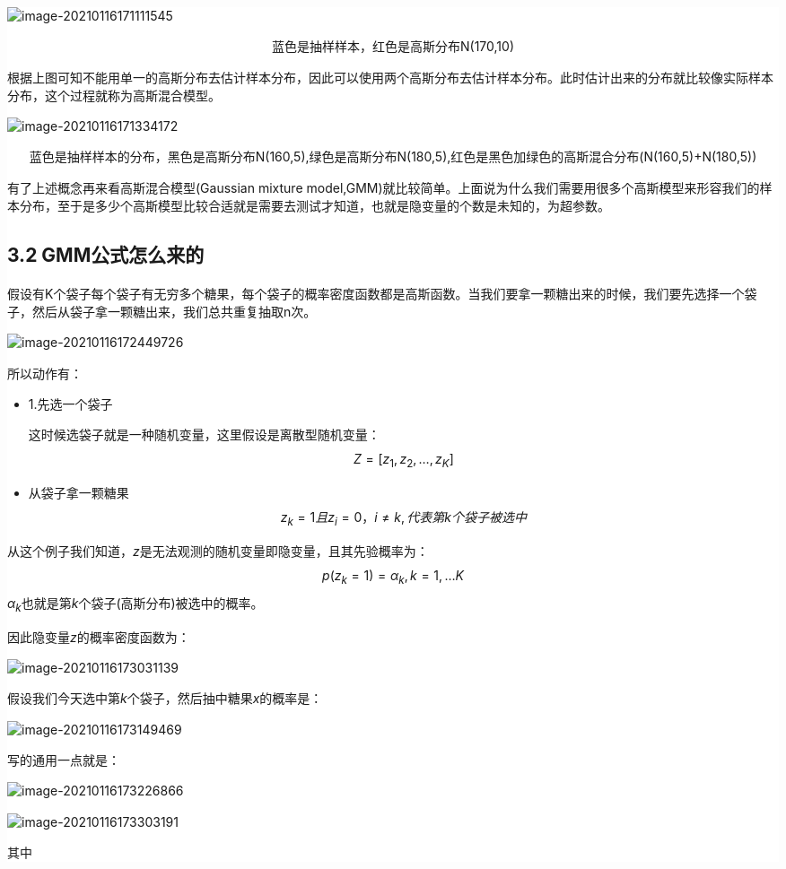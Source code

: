 ![image-20210116171111545](https://gitee.com/chengbo123/images/raw/master/image-20210116171111545.png)

<center>蓝色是抽样样本，红色是高斯分布N(170,10)</center>

根据上图可知不能用单一的高斯分布去估计样本分布，因此可以使用两个高斯分布去估计样本分布。此时估计出来的分布就比较像实际样本分布，这个过程就称为高斯混合模型。

![image-20210116171334172](https://gitee.com/chengbo123/images/raw/master/image-20210116171334172.png)

<center>蓝色是抽样样本的分布，黑色是高斯分布N(160,5),绿色是高斯分布N(180,5),红色是黑色加绿色的高斯混合分布(N(160,5)+N(180,5))</center>

有了上述概念再来看高斯混合模型(Gaussian mixture model,GMM)就比较简单。上面说为什么我们需要用很多个高斯模型来形容我们的样本分布，至于是多少个高斯模型比较合适就是需要去测试才知道，也就是隐变量的个数是未知的，为超参数。



## 3.2 GMM公式怎么来的

假设有K个袋子每个袋子有无穷多个糖果，每个袋子的概率密度函数都是高斯函数。当我们要拿一颗糖出来的时候，我们要先选择一个袋子，然后从袋子拿一颗糖出来，我们总共重复抽取n次。

![image-20210116172449726](https://gitee.com/chengbo123/images/raw/master/image-20210116172449726.png)

所以动作有：

* 1.先选一个袋子

  这时候选袋子就是一种随机变量，这里假设是离散型随机变量：
  $$
  Z=[z_1,z_2,\ldots,z_K]
  $$

* 从袋子拿一颗糖果
  $$
  z_k=1且z_i=0，i\neq k,代表第k个袋子被选中
  $$
  

从这个例子我们知道，$z$是无法观测的随机变量即隐变量，且其先验概率为：
$$
p(z_k=1)=\alpha_k,k=1,\ldots K
$$
$\alpha _k$也就是第$k$个袋子(高斯分布)被选中的概率。

因此隐变量$z$的概率密度函数为：

![image-20210116173031139](https://gitee.com/chengbo123/images/raw/master/image-20210116173031139.png)

假设我们今天选中第$k$个袋子，然后抽中糖果$x$的概率是：

![image-20210116173149469](https://gitee.com/chengbo123/images/raw/master/image-20210116173149469.png)

写的通用一点就是：

![image-20210116173226866](https://gitee.com/chengbo123/images/raw/master/image-20210116173226866.png)

![image-20210116173303191](https://gitee.com/chengbo123/images/raw/master/image-20210116173303191.png)

其中
